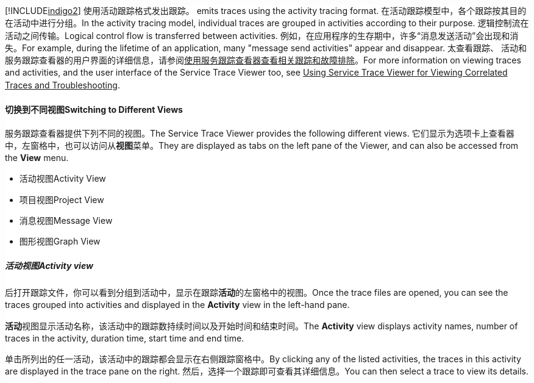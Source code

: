  [!INCLUDE[indigo2](../../../includes/indigo2-md.md)]<span data-ttu-id="544af-203"> 使用活动跟踪格式发出跟踪。</span><span class="sxs-lookup"><span data-stu-id="544af-203"> emits traces using the activity tracing format.</span></span> <span data-ttu-id="544af-204">在活动跟踪模型中，各个跟踪按其目的在活动中进行分组。</span><span class="sxs-lookup"><span data-stu-id="544af-204">In the activity tracing model, individual traces are grouped in activities according to their purpose.</span></span> <span data-ttu-id="544af-205">逻辑控制流在活动之间传输。</span><span class="sxs-lookup"><span data-stu-id="544af-205">Logical control flow is transferred between activities.</span></span> <span data-ttu-id="544af-206">例如，在应用程序的生存期中，许多“消息发送活动”会出现和消失。</span><span class="sxs-lookup"><span data-stu-id="544af-206">For example, during the lifetime of an application, many "message send activities" appear and disappear.</span></span> <span data-ttu-id="544af-207">太查看跟踪、 活动和服务跟踪查看器的用户界面的详细信息，请参阅[使用服务跟踪查看器查看相关跟踪和故障排除](../../../docs/framework/wcf/diagnostics/tracing/using-service-trace-viewer-for-viewing-correlated-traces-and-troubleshooting.md)。</span><span class="sxs-lookup"><span data-stu-id="544af-207">For more information on viewing traces and activities, and the user interface of the Service Trace Viewer too, see [Using Service Trace Viewer for Viewing Correlated Traces and Troubleshooting](../../../docs/framework/wcf/diagnostics/tracing/using-service-trace-viewer-for-viewing-correlated-traces-and-troubleshooting.md).</span></span>  
  
#### <a name="switching-to-different-views"></a><span data-ttu-id="544af-208">切换到不同视图</span><span class="sxs-lookup"><span data-stu-id="544af-208">Switching to Different Views</span></span>  
 <span data-ttu-id="544af-209">服务跟踪查看器提供下列不同的视图。</span><span class="sxs-lookup"><span data-stu-id="544af-209">The Service Trace Viewer provides the following different views.</span></span> <span data-ttu-id="544af-210">它们显示为选项卡上查看器中，左窗格中，也可以访问从**视图**菜单。</span><span class="sxs-lookup"><span data-stu-id="544af-210">They are displayed as tabs on the left pane of the Viewer, and can also be accessed from the **View** menu.</span></span>  
  
-   <span data-ttu-id="544af-211">活动视图</span><span class="sxs-lookup"><span data-stu-id="544af-211">Activity View</span></span>  
  
-   <span data-ttu-id="544af-212">项目视图</span><span class="sxs-lookup"><span data-stu-id="544af-212">Project View</span></span>  
  
-   <span data-ttu-id="544af-213">消息视图</span><span class="sxs-lookup"><span data-stu-id="544af-213">Message View</span></span>  
  
-   <span data-ttu-id="544af-214">图形视图</span><span class="sxs-lookup"><span data-stu-id="544af-214">Graph View</span></span>  
  
##### <a name="activity-view"></a><span data-ttu-id="544af-215">活动视图</span><span class="sxs-lookup"><span data-stu-id="544af-215">Activity view</span></span>  
 <span data-ttu-id="544af-216">后打开跟踪文件，你可以看到分组到活动中，显示在跟踪**活动**的左窗格中的视图。</span><span class="sxs-lookup"><span data-stu-id="544af-216">Once the trace files are opened, you can see the traces grouped into activities and displayed in the **Activity** view in the left-hand pane.</span></span>  
  
 <span data-ttu-id="544af-217">**活动**视图显示活动名称，该活动中的跟踪数持续时间以及开始时间和结束时间。</span><span class="sxs-lookup"><span data-stu-id="544af-217">The **Activity** view displays activity names, number of traces in the activity, duration time, start time and end time.</span></span>  
  
 <span data-ttu-id="544af-218">单击所列出的任一活动，该活动中的跟踪都会显示在右侧跟踪窗格中。</span><span class="sxs-lookup"><span data-stu-id="544af-218">By clicking any of the listed activities, the traces in this activity are displayed in the trace pane on the right.</span></span> <span data-ttu-id="544af-219">然后，选择一个跟踪即可查看其详细信息。</span><span class="sxs-lookup"><span data-stu-id="544af-219">You can then select a trace to view its details.</span></span>  
  